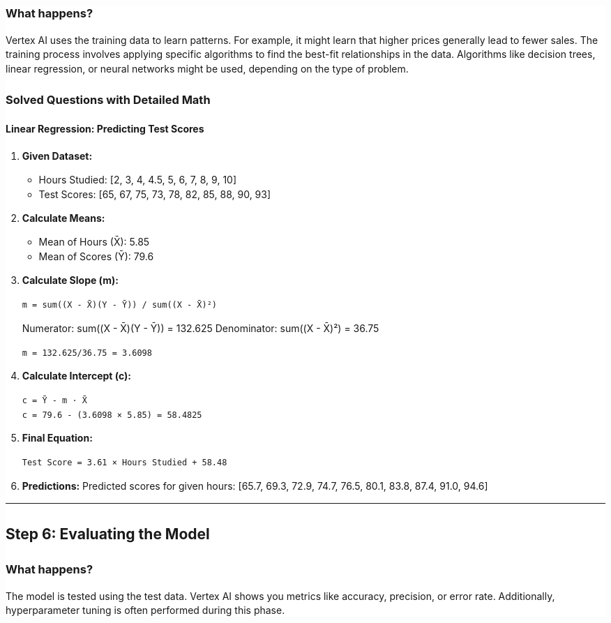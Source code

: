 ### What happens?

Vertex AI uses the training data to learn patterns. For example, it might learn that higher prices generally lead to fewer sales. The training process involves applying specific algorithms to find the best-fit relationships in the data. Algorithms like decision trees, linear regression, or neural networks might be used, depending on the type of problem.

### Solved Questions with Detailed Math

#### Linear Regression: Predicting Test Scores

1. **Given Dataset:**

   - Hours Studied: [2, 3, 4, 4.5, 5, 6, 7, 8, 9, 10]
   - Test Scores: [65, 67, 75, 73, 78, 82, 85, 88, 90, 93]

2. **Calculate Means:**

   - Mean of Hours (X̄): 5.85
   - Mean of Scores (Ȳ): 79.6

3. **Calculate Slope (m):**

   ```
   m = sum((X - X̄)(Y - Ȳ)) / sum((X - X̄)²)
   ```

   Numerator: sum((X - X̄)(Y - Ȳ)) = 132.625
   Denominator: sum((X - X̄)²) = 36.75

   ```
   m = 132.625/36.75 = 3.6098
   ```

4. **Calculate Intercept (c):**

   ```
   c = Ȳ - m · X̄
   c = 79.6 - (3.6098 × 5.85) = 58.4825
   ```

5. **Final Equation:**

   ```
   Test Score = 3.61 × Hours Studied + 58.48
   ```

6. **Predictions:**
   Predicted scores for given hours: [65.7, 69.3, 72.9, 74.7, 76.5, 80.1, 83.8, 87.4, 91.0, 94.6]

---

## Step 6: Evaluating the Model

### What happens?

The model is tested using the test data. Vertex AI shows you metrics like accuracy, precision, or error rate. Additionally, hyperparameter tuning is often performed during this phase.
